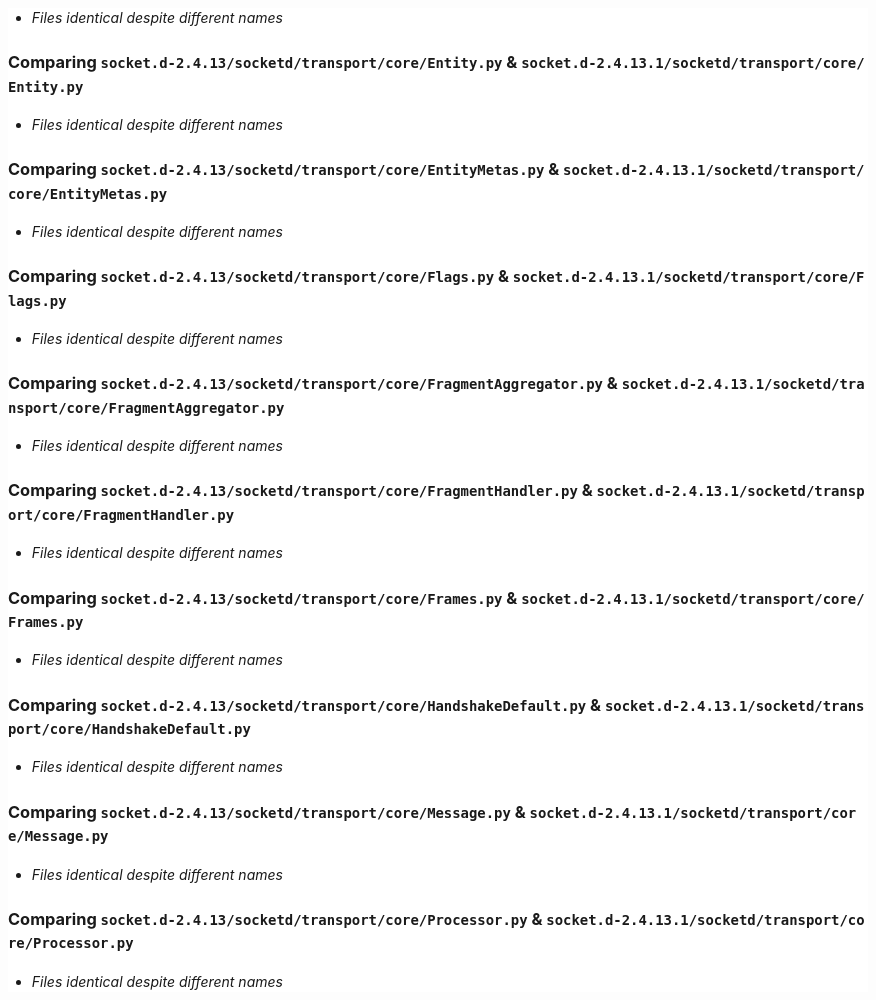  * *Files identical despite different names*

### Comparing `socket.d-2.4.13/socketd/transport/core/Entity.py` & `socket.d-2.4.13.1/socketd/transport/core/Entity.py`

 * *Files identical despite different names*

### Comparing `socket.d-2.4.13/socketd/transport/core/EntityMetas.py` & `socket.d-2.4.13.1/socketd/transport/core/EntityMetas.py`

 * *Files identical despite different names*

### Comparing `socket.d-2.4.13/socketd/transport/core/Flags.py` & `socket.d-2.4.13.1/socketd/transport/core/Flags.py`

 * *Files identical despite different names*

### Comparing `socket.d-2.4.13/socketd/transport/core/FragmentAggregator.py` & `socket.d-2.4.13.1/socketd/transport/core/FragmentAggregator.py`

 * *Files identical despite different names*

### Comparing `socket.d-2.4.13/socketd/transport/core/FragmentHandler.py` & `socket.d-2.4.13.1/socketd/transport/core/FragmentHandler.py`

 * *Files identical despite different names*

### Comparing `socket.d-2.4.13/socketd/transport/core/Frames.py` & `socket.d-2.4.13.1/socketd/transport/core/Frames.py`

 * *Files identical despite different names*

### Comparing `socket.d-2.4.13/socketd/transport/core/HandshakeDefault.py` & `socket.d-2.4.13.1/socketd/transport/core/HandshakeDefault.py`

 * *Files identical despite different names*

### Comparing `socket.d-2.4.13/socketd/transport/core/Message.py` & `socket.d-2.4.13.1/socketd/transport/core/Message.py`

 * *Files identical despite different names*

### Comparing `socket.d-2.4.13/socketd/transport/core/Processor.py` & `socket.d-2.4.13.1/socketd/transport/core/Processor.py`

 * *Files identical despite different names*
